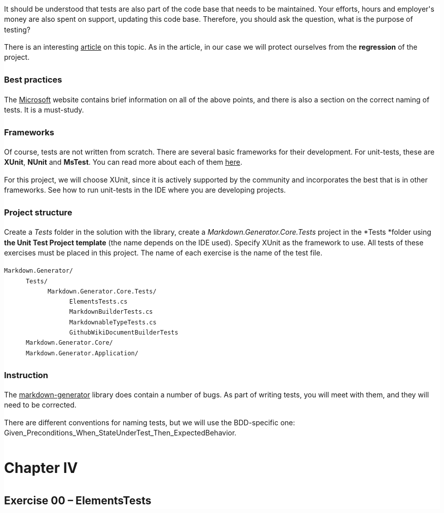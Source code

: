 It should be understood that tests are also part of the code base that needs to be maintained. Your efforts, hours and employer's money are also spent on support, updating this code base. Therefore, you should ask the question, what is the purpose of testing?

There is an interesting [article](<https://blog.ploeh.dk/2018/11/12/what-to-test-and-not-to-test/>) on this topic. As in the article, in our case we will protect ourselves from the **regression** of the project.

### Best practices

The [Microsoft](<https://docs.microsoft.com/en-us/dotnet/core/testing/unit-testing-best-practices>) website contains brief information on all of the above points, and there is also a section on the correct naming of tests. It is a must-study.

### Frameworks

Of course, tests are not written from scratch. There are several basic frameworks for their development. For unit-tests, these are **XUnit**, **NUnit** and **MsTest**. You can read more about each of them [here](<https://www.lambdatest.com/blog/nunit-vs-xunit-vs-mstest/#:~:text=as%20NUnit%20vs.-,XUnit%20vs.,of%20the%20%5BTest%5D%20attribute.>).

For this project, we will choose XUnit, since it is actively supported by the community and incorporates the best that is in other frameworks. See how to run unit-tests in the IDE where you are developing projects.

### Project structure

Create a *Tests* folder in the solution with the library, create a *Markdown.Generator.Core.Tests* project in the *Tests *folder using **the Unit Test Project template** (the name depends on the IDE used). Specify XUnit as the framework to use. All tests of these exercises must be placed in this project. The name of each exercise is the name of the test file.

```
Markdown.Generator/
      Tests/
            Markdown.Generator.Core.Tests/
                  ElementsTests.cs
                  MarkdownBuilderTests.cs
                  MarkdownableTypeTests.cs
                  GithubWikiDocumentBuilderTests
      Markdown.Generator.Core/
      Markdown.Generator.Application/
```

### Instruction

The [markdown-generator](<https://github.com/smarthead/markdown-generator>) library does contain a number of bugs. As part of writing tests, you will meet with them, and they will need to be corrected.

There are different conventions for naming tests, but we will use the BDD-specific one:
Given_Preconditions_When_StateUnderTest_Then_ExpectedBehavior.


# Chapter IV
## Exercise 00 – ElementsTests
